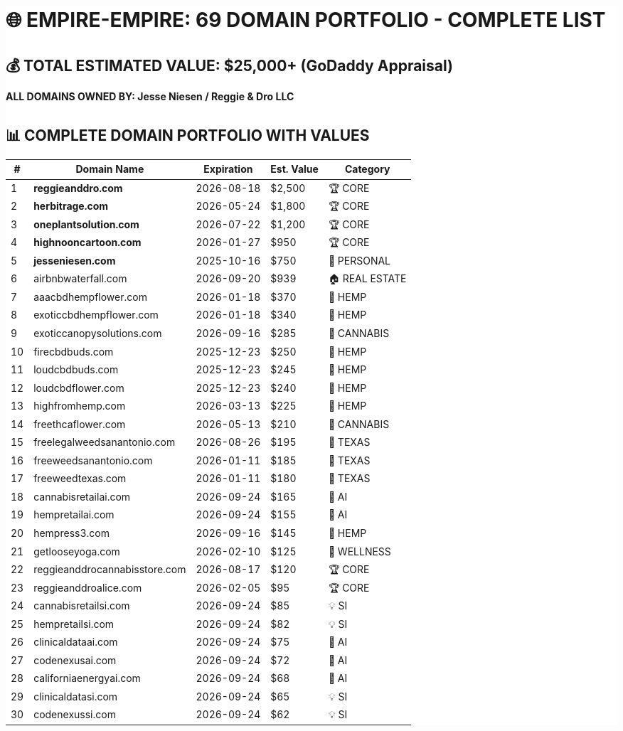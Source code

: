 
# 🌐 EMPIRE-EMPIRE: 69 DOMAIN PORTFOLIO - COMPLETE LIST

## 💰 TOTAL ESTIMATED VALUE: $25,000+ (GoDaddy Appraisal)

**ALL DOMAINS OWNED BY: Jesse Niesen / Reggie & Dro LLC**

## 📊 COMPLETE DOMAIN PORTFOLIO WITH VALUES

| # | Domain Name | Expiration | Est. Value | Category |
|---|-------------|------------|------------|----------|
| 1 | **reggieanddro.com** | 2026-08-18 | $2,500 | 🏆 CORE |
| 2 | **herbitrage.com** | 2026-05-24 | $1,800 | 🏆 CORE |
| 3 | **oneplantsolution.com** | 2026-07-22 | $1,200 | 🏆 CORE |
| 4 | **highnooncartoon.com** | 2026-01-27 | $950 | 🏆 CORE |
| 5 | **jesseniesen.com** | 2025-10-16 | $750 | 👤 PERSONAL |
| 6 | airbnbwaterfall.com | 2026-09-20 | $939 | 🏠 REAL ESTATE |
| 7 | aaacbdhempflower.com | 2026-01-18 | $370 | 🌿 HEMP |
| 8 | exoticcbdhempflower.com | 2026-01-18 | $340 | 🌿 HEMP |
| 9 | exoticcanopysolutions.com | 2026-09-16 | $285 | 🌿 CANNABIS |
| 10 | firecbdbuds.com | 2025-12-23 | $250 | 🌿 HEMP |
| 11 | loudcbdbuds.com | 2025-12-23 | $245 | 🌿 HEMP |
| 12 | loudcbdflower.com | 2025-12-23 | $240 | 🌿 HEMP |
| 13 | highfromhemp.com | 2026-03-13 | $225 | 🌿 HEMP |
| 14 | freethcaflower.com | 2026-05-13 | $210 | 🌿 CANNABIS |
| 15 | freelegalweedsanantonio.com | 2026-08-26 | $195 | 🌿 TEXAS |
| 16 | freeweedsanantonio.com | 2026-01-11 | $185 | 🌿 TEXAS |
| 17 | freeweedtexas.com | 2026-01-11 | $180 | 🌿 TEXAS |
| 18 | cannabisretailai.com | 2026-09-24 | $165 | 🤖 AI |
| 19 | hempretailai.com | 2026-09-24 | $155 | 🤖 AI |
| 20 | hempress3.com | 2026-09-16 | $145 | 🌿 HEMP |
| 21 | getlooseyoga.com | 2026-02-10 | $125 | 🧘 WELLNESS |
| 22 | reggieanddrocannabisstore.com | 2026-08-17 | $120 | 🏆 CORE |
| 23 | reggieanddroalice.com | 2026-02-05 | $95 | 🏆 CORE |
| 24 | cannabisretailsi.com | 2026-09-24 | $85 | 💡 SI |
| 25 | hempretailsi.com | 2026-09-24 | $82 | 💡 SI |
| 26 | clinicaldataai.com | 2026-09-24 | $75 | 🤖 AI |
| 27 | codenexusai.com | 2026-09-24 | $72 | 🤖 AI |
| 28 | californiaenergyai.com | 2026-09-24 | $68 | 🤖 AI |
| 29 | clinicaldatasi.com | 2026-09-24 | $65 | 💡 SI |
| 30 | codenexussi.com | 2026-09-24 | $62 | 💡 SI |